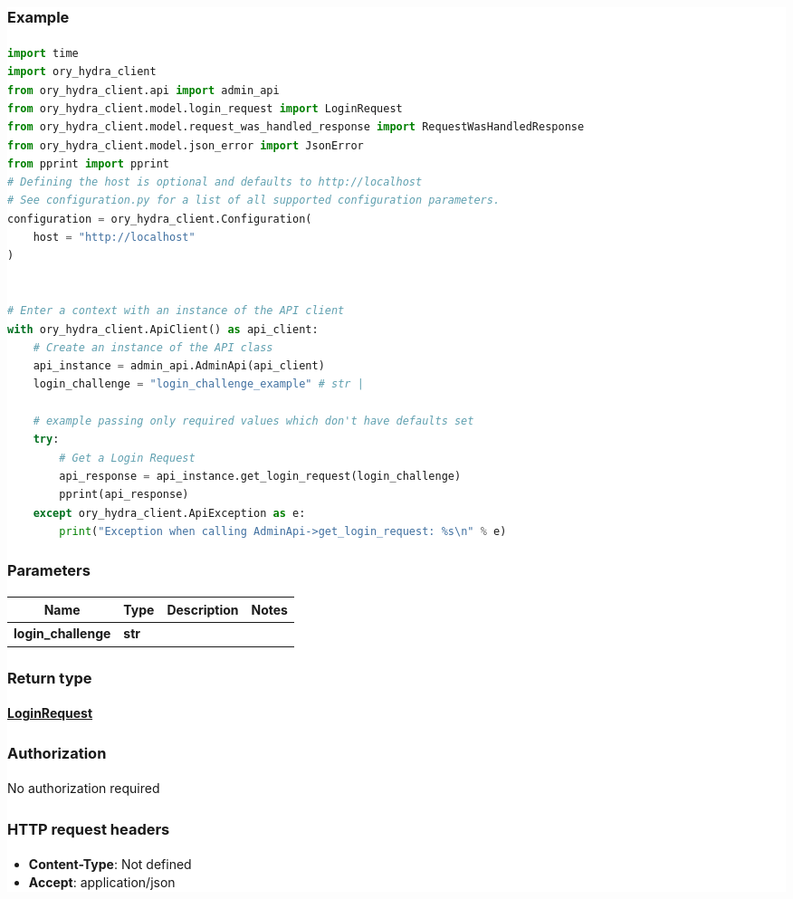 ### Example


```python
import time
import ory_hydra_client
from ory_hydra_client.api import admin_api
from ory_hydra_client.model.login_request import LoginRequest
from ory_hydra_client.model.request_was_handled_response import RequestWasHandledResponse
from ory_hydra_client.model.json_error import JsonError
from pprint import pprint
# Defining the host is optional and defaults to http://localhost
# See configuration.py for a list of all supported configuration parameters.
configuration = ory_hydra_client.Configuration(
    host = "http://localhost"
)


# Enter a context with an instance of the API client
with ory_hydra_client.ApiClient() as api_client:
    # Create an instance of the API class
    api_instance = admin_api.AdminApi(api_client)
    login_challenge = "login_challenge_example" # str | 

    # example passing only required values which don't have defaults set
    try:
        # Get a Login Request
        api_response = api_instance.get_login_request(login_challenge)
        pprint(api_response)
    except ory_hydra_client.ApiException as e:
        print("Exception when calling AdminApi->get_login_request: %s\n" % e)
```


### Parameters

Name | Type | Description  | Notes
------------- | ------------- | ------------- | -------------
 **login_challenge** | **str**|  |

### Return type

[**LoginRequest**](LoginRequest.md)

### Authorization

No authorization required

### HTTP request headers

 - **Content-Type**: Not defined
 - **Accept**: application/json
